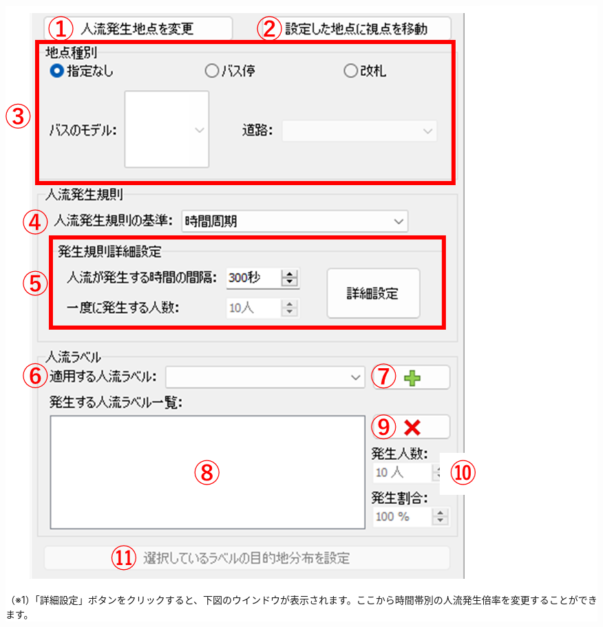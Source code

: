 ![](../resources/userMan/PopOutSettings02.png)

（※1）「詳細設定」ボタンをクリックすると、下図のウインドウが表示されます。ここから時間帯別の人流発生倍率を変更することができます。
